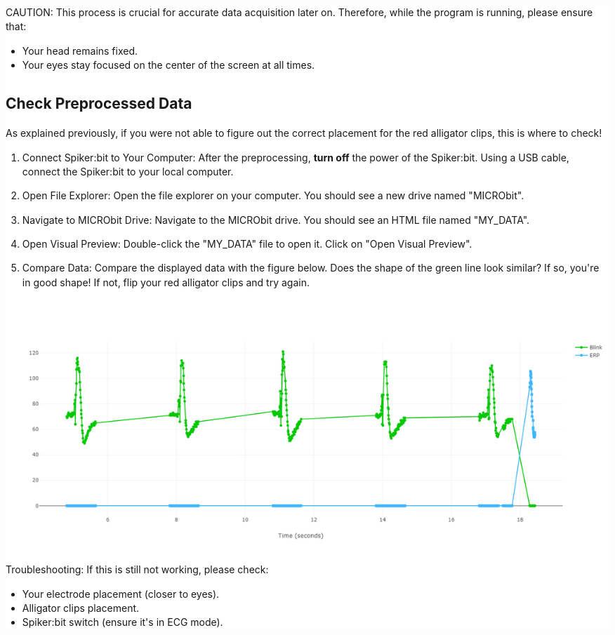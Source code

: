 CAUTION:
This process is crucial for accurate data acquisition later on. Therefore, while the program is running, please ensure that:
- Your head remains fixed.
- Your eyes stay focused on the center of the screen at all times.

## Check Preprocessed Data ##
As explained previously, if you were not able to figure out the correct placement for the red alligator clips, this is where to check!

1. Connect Spiker:bit to Your Computer:
After the preprocessing, **turn off** the power of the Spiker:bit.
Using a USB cable, connect the Spiker:bit to your local computer.

2. Open File Explorer:
Open the file explorer on your computer.
You should see a new drive named "MICRObit".

3. Navigate to MICRObit Drive:
Navigate to the MICRObit drive.
You should see an HTML file named "MY_DATA".

4. Open Visual Preview:
Double-click the "MY_DATA" file to open it.
Click on "Open Visual Preview".

5. Compare Data:
Compare the displayed data with the figure below. Does the shape of the green line look similar? If so, you're in good shape!
If not, flip your red alligator clips and try again.

![MY_DATA](./MY_DATA.png)

Troubleshooting:
If this is still not working, please check:
- Your electrode placement (closer to eyes).
- Alligator clips placement.
- Spiker:bit switch (ensure it's in ECG mode).
